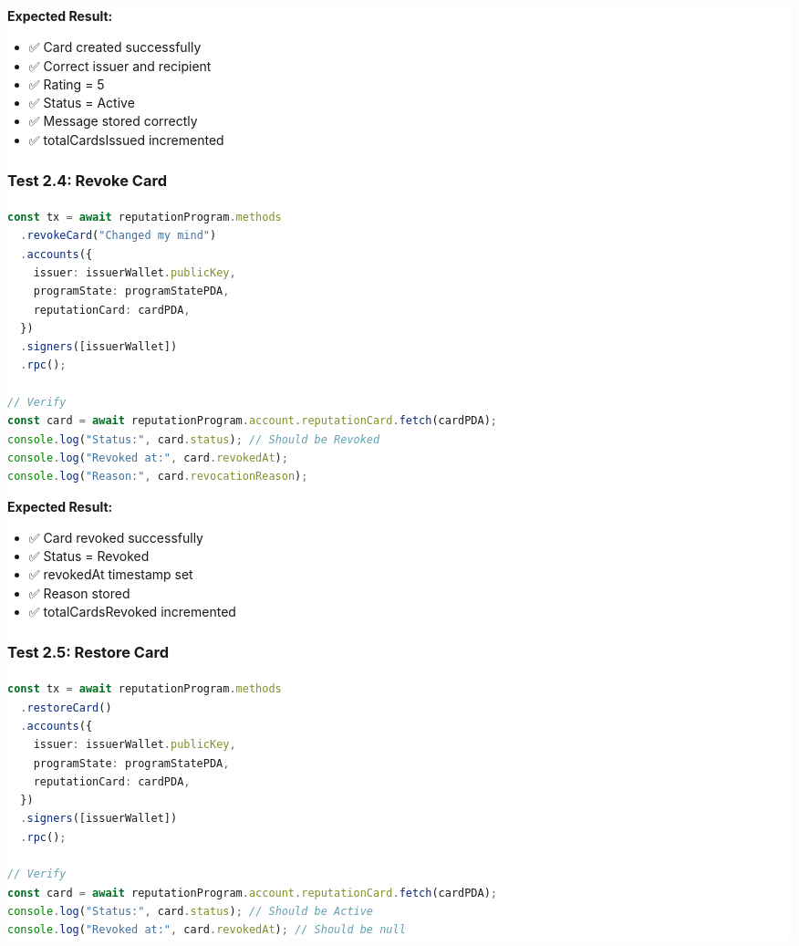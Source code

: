**Expected Result:**
- ✅ Card created successfully
- ✅ Correct issuer and recipient
- ✅ Rating = 5
- ✅ Status = Active
- ✅ Message stored correctly
- ✅ totalCardsIssued incremented

### Test 2.4: Revoke Card

```typescript
const tx = await reputationProgram.methods
  .revokeCard("Changed my mind")
  .accounts({
    issuer: issuerWallet.publicKey,
    programState: programStatePDA,
    reputationCard: cardPDA,
  })
  .signers([issuerWallet])
  .rpc();

// Verify
const card = await reputationProgram.account.reputationCard.fetch(cardPDA);
console.log("Status:", card.status); // Should be Revoked
console.log("Revoked at:", card.revokedAt);
console.log("Reason:", card.revocationReason);
```

**Expected Result:**
- ✅ Card revoked successfully
- ✅ Status = Revoked
- ✅ revokedAt timestamp set
- ✅ Reason stored
- ✅ totalCardsRevoked incremented

### Test 2.5: Restore Card

```typescript
const tx = await reputationProgram.methods
  .restoreCard()
  .accounts({
    issuer: issuerWallet.publicKey,
    programState: programStatePDA,
    reputationCard: cardPDA,
  })
  .signers([issuerWallet])
  .rpc();

// Verify
const card = await reputationProgram.account.reputationCard.fetch(cardPDA);
console.log("Status:", card.status); // Should be Active
console.log("Revoked at:", card.revokedAt); // Should be null
```
